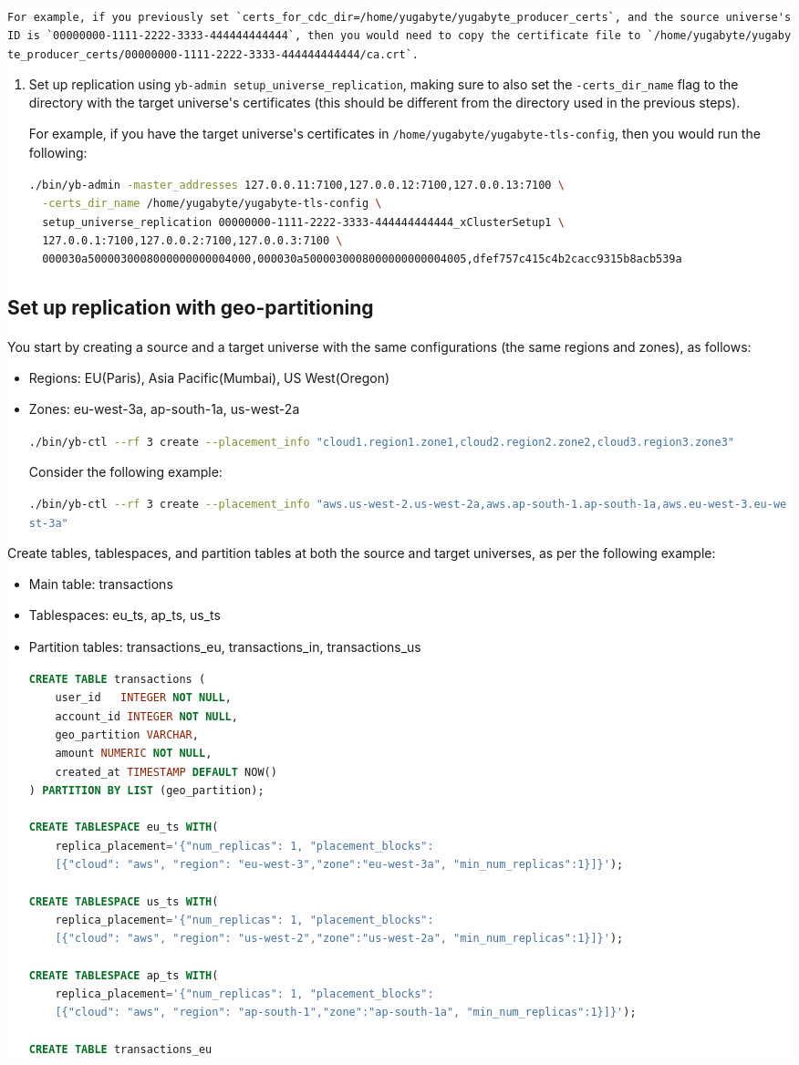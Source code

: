     For example, if you previously set `certs_for_cdc_dir=/home/yugabyte/yugabyte_producer_certs`, and the source universe's ID is `00000000-1111-2222-3333-444444444444`, then you would need to copy the certificate file to `/home/yugabyte/yugabyte_producer_certs/00000000-1111-2222-3333-444444444444/ca.crt`.

1. Set up replication using `yb-admin setup_universe_replication`, making sure to also set the `-certs_dir_name` flag to the directory with the target universe's certificates (this should be different from the directory used in the previous steps).

    For example, if you have the target universe's certificates in `/home/yugabyte/yugabyte-tls-config`, then you would run the following:

    ```sh
    ./bin/yb-admin -master_addresses 127.0.0.11:7100,127.0.0.12:7100,127.0.0.13:7100 \
      -certs_dir_name /home/yugabyte/yugabyte-tls-config \
      setup_universe_replication 00000000-1111-2222-3333-444444444444_xClusterSetup1 \
      127.0.0.1:7100,127.0.0.2:7100,127.0.0.3:7100 \
      000030a5000030008000000000004000,000030a5000030008000000000004005,dfef757c415c4b2cacc9315b8acb539a
    ```

## Set up replication with geo-partitioning

You start by creating a source and a target universe with the same configurations (the same regions and zones), as follows:

- Regions: EU(Paris), Asia Pacific(Mumbai), US West(Oregon)
- Zones: eu-west-3a, ap-south-1a, us-west-2a

  ```sh
  ./bin/yb-ctl --rf 3 create --placement_info "cloud1.region1.zone1,cloud2.region2.zone2,cloud3.region3.zone3"
  ```

  Consider the following example:

  ```sh
  ./bin/yb-ctl --rf 3 create --placement_info "aws.us-west-2.us-west-2a,aws.ap-south-1.ap-south-1a,aws.eu-west-3.eu-west-3a"
  ```

Create tables, tablespaces, and partition tables at both the source and target universes, as per the following example:

- Main table: transactions
- Tablespaces: eu_ts, ap_ts, us_ts
- Partition tables: transactions_eu, transactions_in, transactions_us

  ```sql
  CREATE TABLE transactions (
      user_id   INTEGER NOT NULL,
      account_id INTEGER NOT NULL,
      geo_partition VARCHAR,
      amount NUMERIC NOT NULL,
      created_at TIMESTAMP DEFAULT NOW()
  ) PARTITION BY LIST (geo_partition);

  CREATE TABLESPACE eu_ts WITH(
      replica_placement='{"num_replicas": 1, "placement_blocks":
      [{"cloud": "aws", "region": "eu-west-3","zone":"eu-west-3a", "min_num_replicas":1}]}');

  CREATE TABLESPACE us_ts WITH(
      replica_placement='{"num_replicas": 1, "placement_blocks":
      [{"cloud": "aws", "region": "us-west-2","zone":"us-west-2a", "min_num_replicas":1}]}');

  CREATE TABLESPACE ap_ts WITH(
      replica_placement='{"num_replicas": 1, "placement_blocks":
      [{"cloud": "aws", "region": "ap-south-1","zone":"ap-south-1a", "min_num_replicas":1}]}');

  CREATE TABLE transactions_eu
  ```